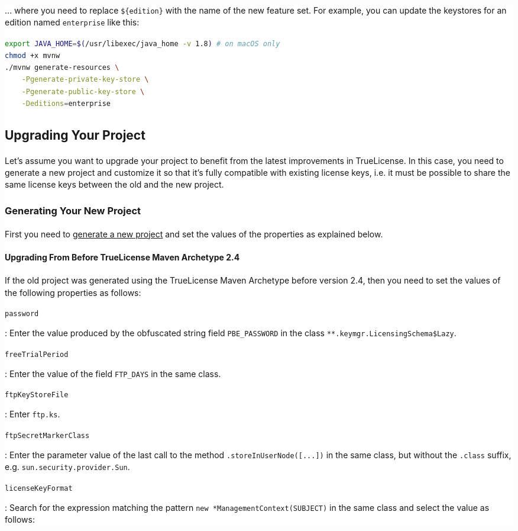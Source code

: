 … where you need to replace `${edition}` with the name of the new feature set.
For example, you can update the keystores for an edition named `enterprise` like this:

``` bash
export JAVA_HOME=$(/usr/libexec/java_home -v 1.8) # on macOS only
chmod +x mvnw
./mvnw generate-resources \
    -Pgenerate-private-key-store \
    -Pgenerate-public-key-store \
    -Deditions=enterprise
```

## Upgrading Your Project

Let’s assume you want to upgrade your project to benefit from the latest improvements in TrueLicense.
In this case, you need to generate a new project and customize it so that it’s fully compatible with existing license
keys, i.e. it must be possible to share the same license keys between the old and the new project.

### Generating Your New Project

First you need to [generate a new project](getting-started.md#generating-a-project) and set the values of the properties
as explained below.

#### Upgrading From Before TrueLicense Maven Archetype 2.4

If the old project was generated using the TrueLicense Maven Archetype before version 2.4, then you need to set the
values of the following properties as follows:

`password`

:   Enter the value produced by the obfuscated string field `PBE_PASSWORD` in the class `**.keymgr.LicensingSchema$Lazy`.

`freeTrialPeriod`

:   Enter the value of the field `FTP_DAYS` in the same class.

`ftpKeyStoreFile`

:   Enter `ftp.ks`.

`ftpSecretMarkerClass`

:   Enter the parameter value of the last call to the method `.storeInUserNode([...])` in the same class, but without
    the `.class` suffix, e.g. `sun.security.provider.Sun`.

`licenseKeyFormat`

:   Search for the expression matching the pattern `new *ManagementContext(SUBJECT)` in the same class and select the
    value as follows:
